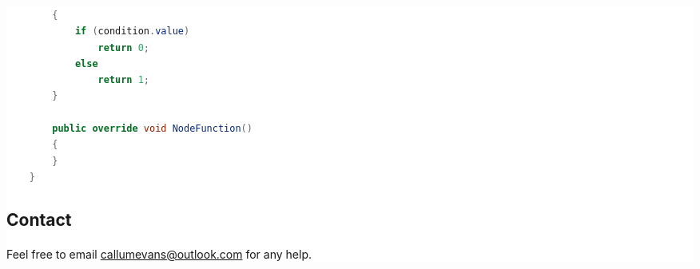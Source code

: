 ```C#
        {
            if (condition.value)
                return 0;
            else
                return 1;
        }

        public override void NodeFunction()
        {
        }
    }
```

## Contact

Feel free to email callumevans@outlook.com for any help.
